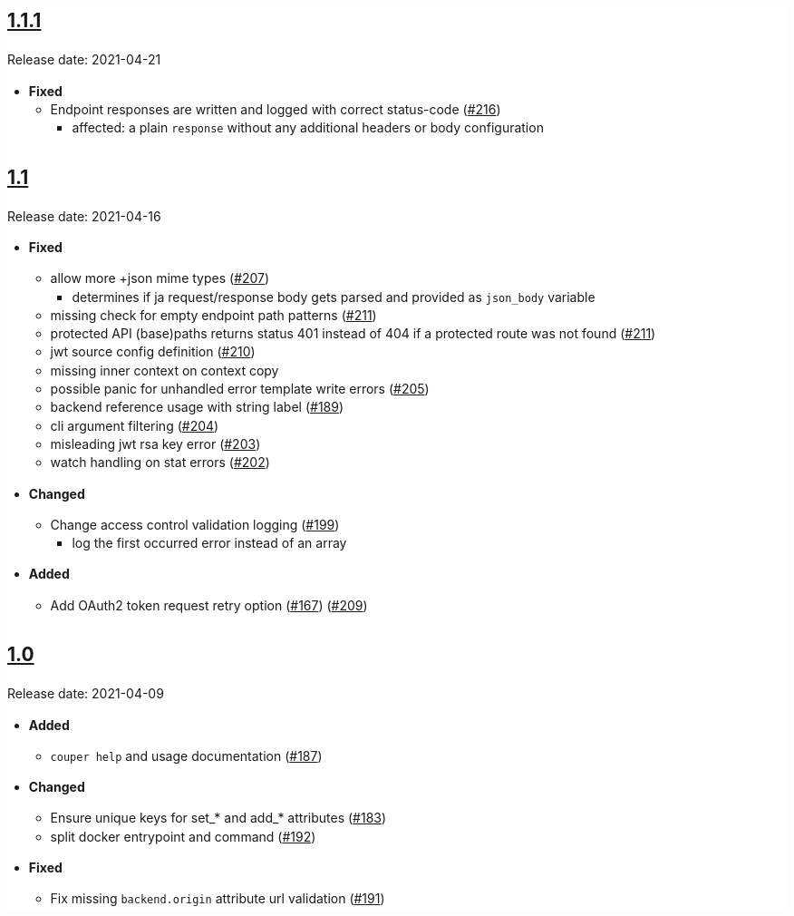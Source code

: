 ## [1.1.1](https://github.com/avenga/couper/compare/1.1...1.1.1)

Release date: 2021-04-21

* **Fixed**
  * Endpoint responses are written and logged with correct status-code ([#216](https://github.com/avenga/couper/issues/216))
    * affected: a plain `response` without any additional headers or body configuration

## [1.1](https://github.com/avenga/couper/compare/1.0...1.1)

Release date: 2021-04-16

* **Fixed**
  * allow more +json mime types ([#207](https://github.com/avenga/couper/pull/207))
    * determines if ja request/response body gets parsed and provided as `json_body` variable
  * missing check for empty endpoint path patterns ([#211](https://github.com/avenga/couper/pull/211))
  * protected API (base)paths returns status 401 instead of 404 if a protected route was not found ([#211](https://github.com/avenga/couper/pull/211))
  * jwt source config definition ([#210](https://github.com/avenga/couper/issues/210))
  * missing inner context on context copy
  * possible panic for unhandled error template write errors ([#205](https://github.com/avenga/couper/pull/205))
  * backend reference usage with string label ([#189](https://github.com/avenga/couper/issues/189))
  * cli argument filtering ([#204](https://github.com/avenga/couper/issues/204))
  * misleading jwt rsa key error ([#203](https://github.com/avenga/couper/issues/203))
  * watch handling on stat errors ([#202](https://github.com/avenga/couper/pull/202))

* **Changed**
  * Change access control validation logging ([#199](https://github.com/avenga/couper/issues/199))
    * log the first occurred error instead of an array

* **Added**
  * Add OAuth2 token request retry option  ([#167](https://github.com/avenga/couper/issues/167)) ([#209](https://github.com/avenga/couper/issues/209))

## [1.0](https://github.com/avenga/couper/compare/0.9...1.0)

Release date: 2021-04-09

* **Added**
  * `couper help` and usage documentation ([#187](https://github.com/avenga/couper/issues/187))

* **Changed**
  * Ensure unique keys for set_* and add_* attributes ([#183](https://github.com/avenga/couper/pull/183))
  * split docker entrypoint and command ([#192](https://github.com/avenga/couper/issues/192))

* **Fixed**
  * Fix missing `backend.origin` attribute url validation ([#191](https://github.com/avenga/couper/issues/191))
